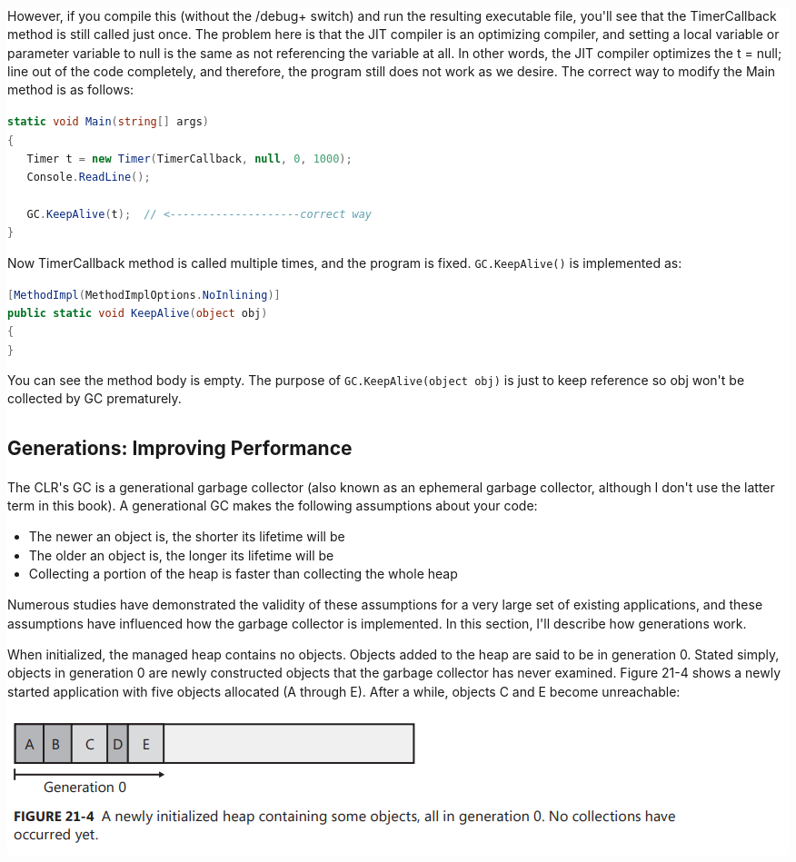 However, if you compile this (without the /debug+ switch) and run the resulting executable file, you'll see that the TimerCallback method is still called just once.
The problem here is that the JIT compiler is an optimizing compiler, and setting a local variable or parameter variable to null is the same as not referencing the variable at all. In other words, the JIT compiler optimizes the t = null; line out of the code completely, and therefore, the program still does not work as we desire. The correct way to modify the Main method is as follows:

```C#
static void Main(string[] args) 
{
   Timer t = new Timer(TimerCallback, null, 0, 1000);
   Console.ReadLine();

   GC.KeepAlive(t);  // <--------------------correct way
}
```
Now TimerCallback method is called multiple times, and the program is fixed. `GC.KeepAlive()` is implemented as:
```C#
[MethodImpl(MethodImplOptions.NoInlining)]
public static void KeepAlive(object obj)
{
}
```
You can see the method body is empty. The purpose of `GC.KeepAlive(object obj)` is just to keep reference so obj won't be collected by GC prematurely.

## Generations: Improving Performance

The CLR's GC is a generational garbage collector (also known as an ephemeral garbage collector, although I don't use the latter term in this book). A generational GC makes the following assumptions about your code:

* The newer an object is, the shorter its lifetime will be
* The older an object is, the longer its lifetime will be
* Collecting a portion of the heap is faster than collecting the whole heap

Numerous studies have demonstrated the validity of these assumptions for a very large set of existing applications, and these assumptions have influenced how the garbage collector is implemented. In this section, I'll describe how generations work.

When initialized, the managed heap contains no objects. Objects added to the heap are said to be in generation 0. Stated simply, objects in generation 0 are newly constructed objects that the garbage collector has never examined. Figure 21-4 shows a newly started application with five objects allocated (A through E). After a while, objects C and E become unreachable:

![alt text](./zImages/21-19.png "Title")
